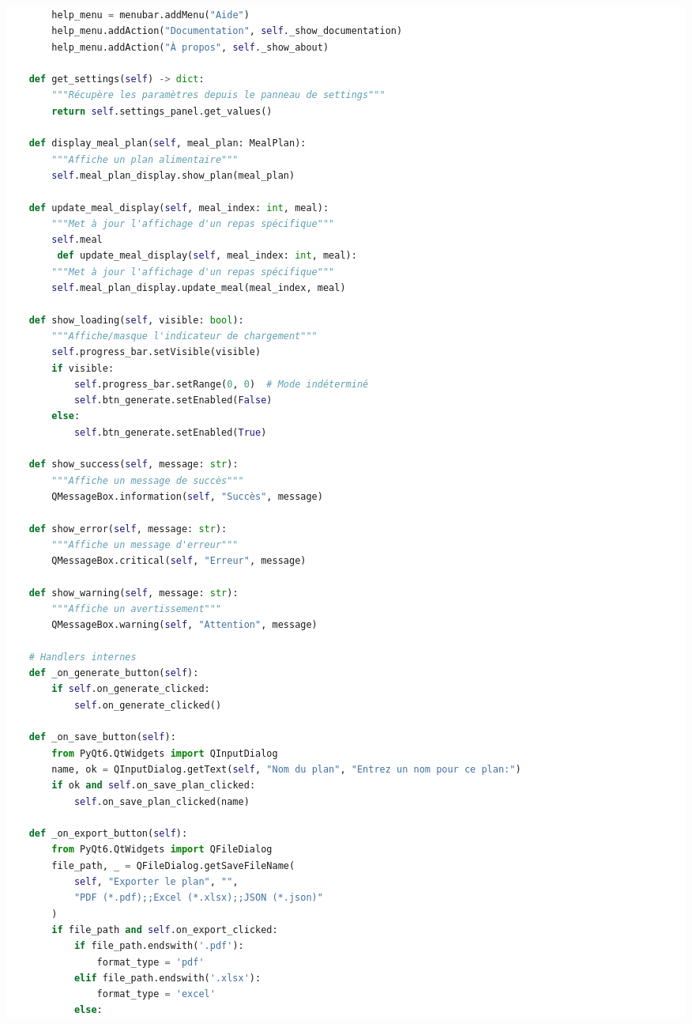 ```python
        help_menu = menubar.addMenu("Aide")
        help_menu.addAction("Documentation", self._show_documentation)
        help_menu.addAction("À propos", self._show_about)
    
    def get_settings(self) -> dict:
        """Récupère les paramètres depuis le panneau de settings"""
        return self.settings_panel.get_values()
    
    def display_meal_plan(self, meal_plan: MealPlan):
        """Affiche un plan alimentaire"""
        self.meal_plan_display.show_plan(meal_plan)
    
    def update_meal_display(self, meal_index: int, meal):
        """Met à jour l'affichage d'un repas spécifique"""
        self.meal
         def update_meal_display(self, meal_index: int, meal):
        """Met à jour l'affichage d'un repas spécifique"""
        self.meal_plan_display.update_meal(meal_index, meal)
    
    def show_loading(self, visible: bool):
        """Affiche/masque l'indicateur de chargement"""
        self.progress_bar.setVisible(visible)
        if visible:
            self.progress_bar.setRange(0, 0)  # Mode indéterminé
            self.btn_generate.setEnabled(False)
        else:
            self.btn_generate.setEnabled(True)
    
    def show_success(self, message: str):
        """Affiche un message de succès"""
        QMessageBox.information(self, "Succès", message)
    
    def show_error(self, message: str):
        """Affiche un message d'erreur"""
        QMessageBox.critical(self, "Erreur", message)
    
    def show_warning(self, message: str):
        """Affiche un avertissement"""
        QMessageBox.warning(self, "Attention", message)
    
    # Handlers internes
    def _on_generate_button(self):
        if self.on_generate_clicked:
            self.on_generate_clicked()
    
    def _on_save_button(self):
        from PyQt6.QtWidgets import QInputDialog
        name, ok = QInputDialog.getText(self, "Nom du plan", "Entrez un nom pour ce plan:")
        if ok and self.on_save_plan_clicked:
            self.on_save_plan_clicked(name)
    
    def _on_export_button(self):
        from PyQt6.QtWidgets import QFileDialog
        file_path, _ = QFileDialog.getSaveFileName(
            self, "Exporter le plan", "", 
            "PDF (*.pdf);;Excel (*.xlsx);;JSON (*.json)"
        )
        if file_path and self.on_export_clicked:
            if file_path.endswith('.pdf'):
                format_type = 'pdf'
            elif file_path.endswith('.xlsx'):
                format_type = 'excel'
            else:
```